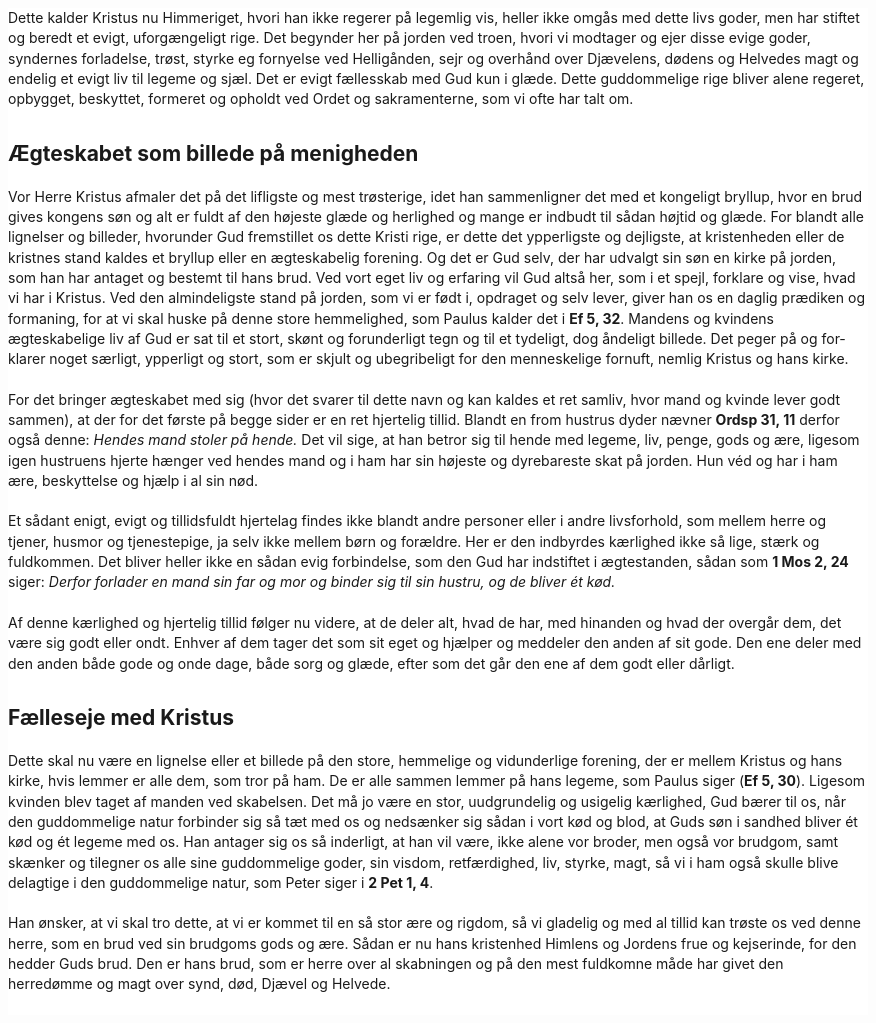 Dette kalder Kristus nu Himmeriget, hvori han ikke regerer på legemlig vis, heller ikke omgås med dette livs goder, men har stiftet og beredt et evigt, uforgængeligt rige. Det begynder her på jorden ved troen, hvori vi modtager og ejer disse evige goder, syndernes forla­delse, trøst, styrke eg fornyelse ved Helligånden, sejr og overhånd over Djævelens, dødens og Helvedes magt og endelig et evigt liv til legeme og sjæl. Det er evigt fællesskab med Gud kun i glæde. Dette guddommelige rige bliver alene regeret, opbygget, beskyttet, formeret og opholdt ved Ordet og sakramenterne, som vi ofte har talt om.

## Ægteskabet som billede på menigheden
Vor Herre Kristus afmaler det på det lifligste og mest trøsterige, idet han sammenligner det med et kongeligt bryllup, hvor en brud gives kongens søn og alt er fuldt af den højeste glæde og herlig­hed og mange er indbudt til sådan højtid og glæde. For blandt alle lignel­ser og billeder, hvorunder Gud fremstillet os dette Kristi rige, er dette det ypperligste og dejligste, at kristenheden eller de kristnes stand kaldes et bryllup eller en ægteskabelig forening. Og det er Gud selv, der har udvalgt sin søn en kirke på jorden, som han har antaget og bestemt til hans brud. Ved vort eget liv og erfaring vil Gud altså her, som i et spejl, forklare og vise, hvad vi har i Kristus. Ved den almindeligste stand på jorden, som vi er født i, opdraget og selv lever, giver han os en daglig prædiken og formaning, for at vi skal huske på denne store hemmelighed, som Paulus kalder det i **Ef 5, 32**. Mandens og kvindens ægteskabelige liv af Gud er sat til et stort, skønt og forunderligt tegn og til et tydeligt, dog åndeligt billede. Det peger på og for­klarer noget særligt, ypperligt og stort, som er skjult og ubegribeligt for den men­neskelige fornuft, nemlig Kristus og hans kirke.  
&nbsp;  
For det bringer ægteskabet med sig (hvor det svarer til dette navn og kan kaldes et ret samliv, hvor mand og kvinde lever godt sammen), at der for det første på begge sider er en ret hjertelig tillid. Blandt en from hustrus dyder nævner **Ordsp 31, 11** derfor også denne: *Hendes mand stoler på hende.* Det vil sige, at han betror sig til hende med legeme, liv, penge, gods og ære, ligesom igen hustruens hjerte hænger ved hendes mand og i ham har sin højeste og dyrebareste skat på jorden. Hun véd og har i ham ære, beskyttelse og hjælp i al sin nød.  
&nbsp;  
Et sådant enigt, evigt og tillidsfuldt hjertelag findes ikke blandt andre personer eller i andre livsforhold, som mellem herre og tjener, husmor og tjenestepige, ja selv ikke mellem børn og forældre. Her er den indbyrdes kærlighed ikke så lige, stærk og fuldkommen. Det bliver heller ikke en sådan evig forbindelse, som den Gud har indstiftet i ægtestanden, sådan som **1 Mos 2, 24** siger: 
*Derfor forlader en mand sin far og mor og binder sig til sin hustru, og de bliver ét kød.*  
&nbsp;  
Af denne kærlighed og hjertelig tillid følger nu videre, at de deler alt, hvad de har, med hinanden og hvad der overgår dem, det være sig godt eller ondt. Enhver af dem tager det som sit eget og hjælper og meddeler den anden af sit gode. Den ene deler med den anden både gode og onde dage, både sorg og glæde, efter som det går den ene af dem godt eller dårligt.

## Fælleseje med Kristus
Dette skal nu være en lignelse eller et billede på den store, hemmelige og vid­underlige forening, der er mellem Kristus og hans kirke, hvis lemmer er alle dem, som tror på ham. De er alle sammen lemmer på hans legeme, som Paulus siger (**Ef 5, 30**). Ligesom kvinden blev taget af manden ved skabelsen. Det må jo være en stor, uudgrundelig og usi­gelig kærlighed, Gud bærer til os, når den guddommelige natur forbinder sig så tæt med os og nedsænker sig sådan i vort kød og blod, at Guds søn i sandhed bliver ét kød og ét legeme med os. Han antager sig os så inderligt, at han vil være, ikke alene vor broder, men også vor brudgom, samt skænker og tilegner os alle sine guddommelige goder, sin visdom, retfærdighed, liv, styrke, magt, så vi i ham også skulle blive delagtige i den guddommelige natur, som Peter siger i **2 Pet 1, 4**.  
&nbsp;  
Han ønsker, at vi skal tro dette, at vi er kommet til en så stor ære og rigdom, så vi gladelig og med al tillid kan trøste os ved denne herre, som en brud ved sin brudgoms gods og ære. Sådan er nu hans kristenhed Himlens og Jordens frue og kejserinde, for den hedder Guds brud. Den er hans brud, som er herre over al skabningen og på den mest fuldkomne måde har givet den herredømme og magt over synd, død, Djævel og Helvede.  
&nbsp;  